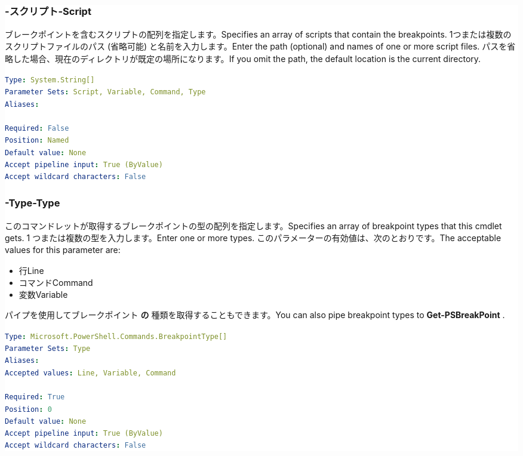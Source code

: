 ### <span data-ttu-id="45608-149">-スクリプト</span><span class="sxs-lookup"><span data-stu-id="45608-149">-Script</span></span>

<span data-ttu-id="45608-150">ブレークポイントを含むスクリプトの配列を指定します。</span><span class="sxs-lookup"><span data-stu-id="45608-150">Specifies an array of scripts that contain the breakpoints.</span></span>
<span data-ttu-id="45608-151">1つまたは複数のスクリプトファイルのパス (省略可能) と名前を入力します。</span><span class="sxs-lookup"><span data-stu-id="45608-151">Enter the path (optional) and names of one or more script files.</span></span>
<span data-ttu-id="45608-152">パスを省略した場合、現在のディレクトリが既定の場所になります。</span><span class="sxs-lookup"><span data-stu-id="45608-152">If you omit the path, the default location is the current directory.</span></span>

```yaml
Type: System.String[]
Parameter Sets: Script, Variable, Command, Type
Aliases:

Required: False
Position: Named
Default value: None
Accept pipeline input: True (ByValue)
Accept wildcard characters: False
```

### <span data-ttu-id="45608-153">-Type</span><span class="sxs-lookup"><span data-stu-id="45608-153">-Type</span></span>

<span data-ttu-id="45608-154">このコマンドレットが取得するブレークポイントの型の配列を指定します。</span><span class="sxs-lookup"><span data-stu-id="45608-154">Specifies an array of breakpoint types that this cmdlet gets.</span></span>
<span data-ttu-id="45608-155">1 つまたは複数の型を入力します。</span><span class="sxs-lookup"><span data-stu-id="45608-155">Enter one or more types.</span></span>
<span data-ttu-id="45608-156">このパラメーターの有効値は、次のとおりです。</span><span class="sxs-lookup"><span data-stu-id="45608-156">The acceptable values for this parameter are:</span></span>

- <span data-ttu-id="45608-157">行</span><span class="sxs-lookup"><span data-stu-id="45608-157">Line</span></span>
- <span data-ttu-id="45608-158">コマンド</span><span class="sxs-lookup"><span data-stu-id="45608-158">Command</span></span>
- <span data-ttu-id="45608-159">変数</span><span class="sxs-lookup"><span data-stu-id="45608-159">Variable</span></span>

<span data-ttu-id="45608-160">パイプを使用してブレークポイント **の** 種類を取得することもできます。</span><span class="sxs-lookup"><span data-stu-id="45608-160">You can also pipe breakpoint types to **Get-PSBreakPoint** .</span></span>

```yaml
Type: Microsoft.PowerShell.Commands.BreakpointType[]
Parameter Sets: Type
Aliases:
Accepted values: Line, Variable, Command

Required: True
Position: 0
Default value: None
Accept pipeline input: True (ByValue)
Accept wildcard characters: False
```
